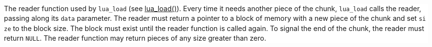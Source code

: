 The reader function used by `lua_load` (see [lua_load()](#lua_load())). Every
time it needs another piece of the chunk, `lua_load` calls the reader,
passing along its `data` parameter. The reader must return a pointer
to a block of memory with a new piece of the chunk and set `size` to
the block size. The block must exist until the reader function is
called again. To signal the end of the chunk, the reader must return
`NULL`. The reader function may return pieces of any size greater than
zero.

